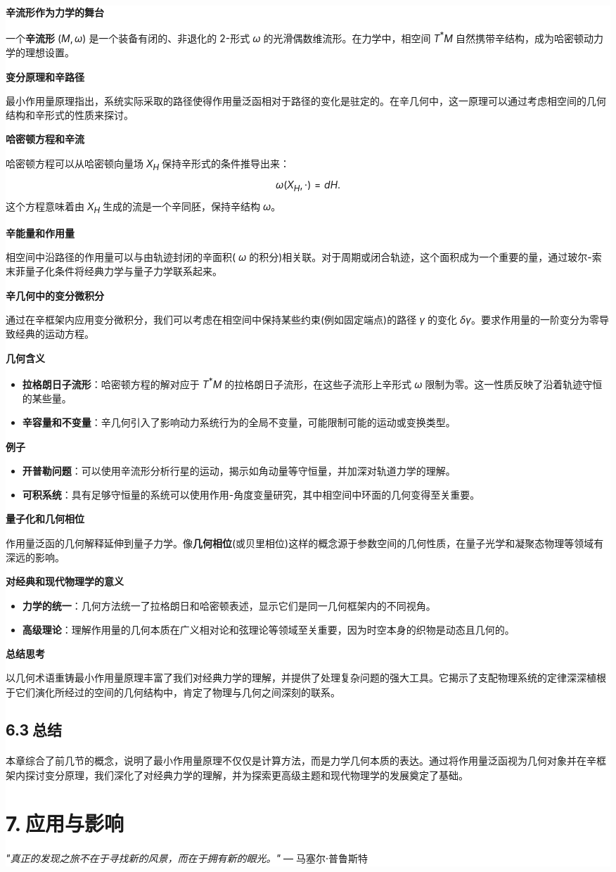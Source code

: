 **辛流形作为力学的舞台**

一个**辛流形** $(M, \omega)$ 是一个装备有闭的、非退化的 $2$-形式 $\omega$ 的光滑偶数维流形。在力学中，相空间 $T^*M$ 自然携带辛结构，成为哈密顿动力学的理想设置。

**变分原理和辛路径**

最小作用量原理指出，系统实际采取的路径使得作用量泛函相对于路径的变化是驻定的。在辛几何中，这一原理可以通过考虑相空间的几何结构和辛形式的性质来探讨。

**哈密顿方程和辛流**

哈密顿方程可以从哈密顿向量场 $X_H$ 保持辛形式的条件推导出来：
$$
\omega(X_H, \cdot) = dH.
$$
这个方程意味着由 $X_H$ 生成的流是一个辛同胚，保持辛结构 $\omega$。

**辛能量和作用量**

相空间中沿路径的作用量可以与由轨迹封闭的辛面积( $\omega$ 的积分)相关联。对于周期或闭合轨迹，这个面积成为一个重要的量，通过玻尔-索末菲量子化条件将经典力学与量子力学联系起来。

**辛几何中的变分微积分**

通过在辛框架内应用变分微积分，我们可以考虑在相空间中保持某些约束(例如固定端点)的路径 $\gamma$ 的变化 $\delta \gamma$。要求作用量的一阶变分为零导致经典的运动方程。

**几何含义**

- **拉格朗日子流形**：哈密顿方程的解对应于 $T^*M$ 的拉格朗日子流形，在这些子流形上辛形式 $\omega$ 限制为零。这一性质反映了沿着轨迹守恒的某些量。
  
- **辛容量和不变量**：辛几何引入了影响动力系统行为的全局不变量，可能限制可能的运动或变换类型。

**例子**

- **开普勒问题**：可以使用辛流形分析行星的运动，揭示如角动量等守恒量，并加深对轨道力学的理解。
  
- **可积系统**：具有足够守恒量的系统可以使用作用-角度变量研究，其中相空间中环面的几何变得至关重要。

**量子化和几何相位**

作用量泛函的几何解释延伸到量子力学。像**几何相位**(或贝里相位)这样的概念源于参数空间的几何性质，在量子光学和凝聚态物理等领域有深远的影响。

**对经典和现代物理学的意义**

- **力学的统一**：几何方法统一了拉格朗日和哈密顿表述，显示它们是同一几何框架内的不同视角。
  
- **高级理论**：理解作用量的几何本质在广义相对论和弦理论等领域至关重要，因为时空本身的织物是动态且几何的。

**总结思考**

以几何术语重铸最小作用量原理丰富了我们对经典力学的理解，并提供了处理复杂问题的强大工具。它揭示了支配物理系统的定律深深植根于它们演化所经过的空间的几何结构中，肯定了物理与几何之间深刻的联系。

## **6.3 总结**

本章综合了前几节的概念，说明了最小作用量原理不仅仅是计算方法，而是力学几何本质的表达。通过将作用量泛函视为几何对象并在辛框架内探讨变分原理，我们深化了对经典力学的理解，并为探索更高级主题和现代物理学的发展奠定了基础。

# **7. 应用与影响**

*"真正的发现之旅不在于寻找新的风景，而在于拥有新的眼光。"*
— 马塞尔·普鲁斯特
